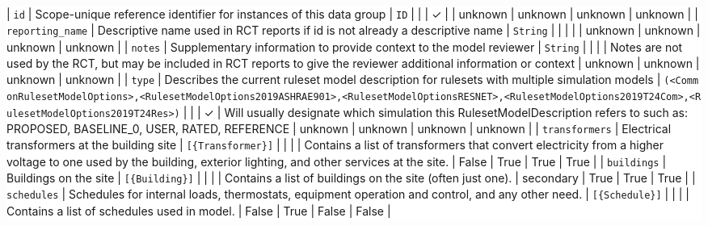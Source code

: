 | `id`                                         | Scope-unique reference identifier for instances of this data group                                                                                   | `ID`                                                                                                                                                           |       |                   | ✓   |                                                                                                                                                                                                                                                                                                             | unknown   | unknown           | unknown                 | unknown                 |
| `reporting_name`                             | Descriptive name used in RCT reports if id is not already a descriptive name                                                                         | `String`                                                                                                                                                       |       |                   |     |                                                                                                                                                                                                                                                                                                             | unknown   | unknown           | unknown                 | unknown                 |
| `notes`                                      | Supplementary information to provide context to the model reviewer                                                                                   | `String`                                                                                                                                                       |       |                   |     | Notes are not used by the RCT, but may be included in RCT reports to give the reviewer additional information or context                                                                                                                                                                                    | unknown   | unknown           | unknown                 | unknown                 |
| `type`                                       | Describes the current ruleset model description for rulesets with multiple simulation models                                                         | `(<CommonRulesetModelOptions>,<RulesetModelOptions2019ASHRAE901>,<RulesetModelOptionsRESNET>,<RulesetModelOptions2019T24Com>,<RulesetModelOptions2019T24Res>)` |       |                   | ✓   | Will usually designate which simulation this RulesetModelDescription refers to such as: PROPOSED, BASELINE_0, USER, RATED, REFERENCE                                                                                                                                                                        | unknown   | unknown           | unknown                 | unknown                 |
| `transformers`                               | Electrical transformers at the building site                                                                                                         | `[{Transformer}]`                                                                                                                                              |       |                   |     | Contains a list of transformers that convert electricity from a higher voltage to one used by the building, exterior lighting, and other services at the site.                                                                                                                                              | False     | True              | True                    | True                    |
| `buildings`                                  | Buildings on the site                                                                                                                                | `[{Building}]`                                                                                                                                                 |       |                   |     | Contains a list of buildings on the site (often just one).                                                                                                                                                                                                                                                  | secondary | True              | True                    | True                    |
| `schedules`                                  | Schedules for internal loads, thermostats, equipment operation and control, and any other need.                                                      | `[{Schedule}]`                                                                                                                                                 |       |                   |     | Contains a list of schedules used in model.                                                                                                                                                                                                                                                                 | False     | True              | False                   | False                   |